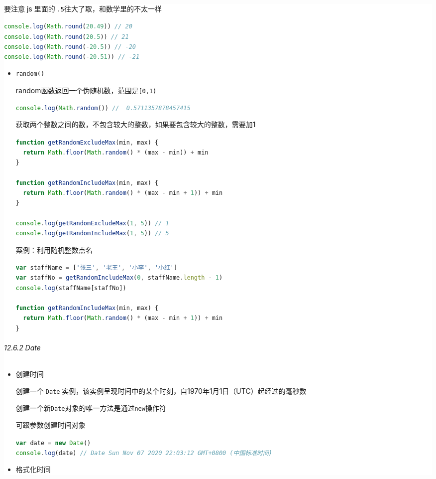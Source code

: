   要注意 js 里面的 `.5`往大了取，和数学里的不太一样

  ```js
  console.log(Math.round(20.49)) // 20
  console.log(Math.round(20.5)) // 21
  console.log(Math.round(-20.5)) // -20
  console.log(Math.round(-20.51)) // -21
  ```

- `random()`

  random函数返回一个伪随机数，范围是`[0,1)`

  ```js
  console.log(Math.random()) //  0.5711357878457415
  ```

  获取两个整数之间的数，不包含较大的整数，如果要包含较大的整数，需要加1

  ```js
  function getRandomExcludeMax(min, max) {
    return Math.floor(Math.random() * (max - min)) + min
  }
  
  function getRandomIncludeMax(min, max) {
    return Math.floor(Math.random() * (max - min + 1)) + min
  }
  
  console.log(getRandomExcludeMax(1, 5)) // 1
  console.log(getRandomIncludeMax(1, 5)) // 5
  ```

  案例：利用随机整数点名

  ```js
  var staffName = ['张三', '老王', '小李', '小红']
  var staffNo = getRandomIncludeMax(0, staffName.length - 1)
  console.log(staffName[staffNo])
  
  function getRandomIncludeMax(min, max) {
    return Math.floor(Math.random() * (max - min + 1)) + min
  }
  ```

###### 12.6.2 Date

- 创建时间

  创建一个 `Date` 实例，该实例呈现时间中的某个时刻，自1970年1月1日（UTC）起经过的毫秒数

  创建一个新`Date`对象的唯一方法是通过`new`操作符

  可跟参数创建时间对象

  ```js
  var date = new Date()
  console.log(date) // Date Sun Nov 07 2020 22:03:12 GMT+0800 (中国标准时间)
  ```

- 格式化时间
